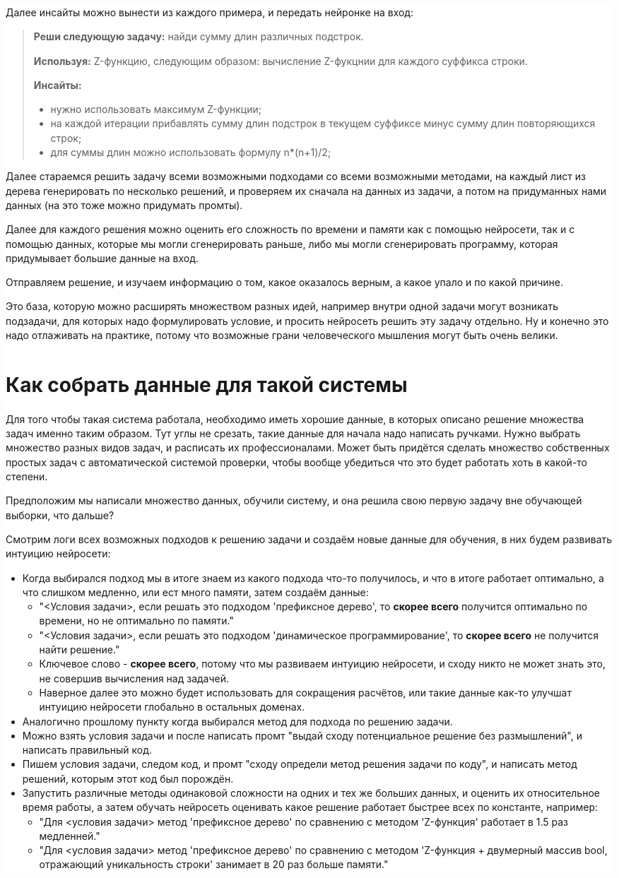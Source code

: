 Далее инсайты можно вынести из каждого примера, и передать нейронке на вход:
> **Реши следующую задачу:** найди сумму длин различных подстрок.
> 
> **Используя:** Z-функцию, следующим образом: вычисление Z-фукцнии для каждого суффикса строки.
> 
> **Инсайты:**
> * нужно использовать максимум Z-функции;
> * на каждой итерации прибавлять сумму длин подстрок в текущем суффиксе минус сумму длин повторяющихся строк;
> * для суммы длин можно использовать формулу n*(n+1)/2;

Далее стараемся решить задачу всеми возможными подходами со всеми возможными методами, на каждый лист из дерева генерировать по несколько решений, и проверяем их сначала на данных из задачи, а потом на придуманных нами данных (на это тоже можно придумать промты).

Далее для каждого решения можно оценить его сложность по времени и памяти как с помощью нейросети, так и с помощью данных, которые мы могли сгенерировать раньше, либо мы могли сгенерировать программу, которая придумывает большие данные на вход.

Отправляем решение, и изучаем информацию о том, какое оказалось верным, а какое упало и по какой причине.

Это база, которую можно расширять множеством разных идей, например внутри одной задачи могут возникать подзадачи, для которых надо формулировать условие, и просить нейросеть решить эту задачу отдельно. Ну и конечно это надо отлаживать на практике, потому что возможные грани человеческого мышления могут быть очень велики.

# Как собрать данные для такой системы

Для того чтобы такая система работала, необходимо иметь хорошие данные, в которых описано решение множества задач именно таким образом. Тут углы не срезать, такие данные для начала надо написать ручками. Нужно выбрать множество разных видов задач, и расписать их профессионалами. Может быть придётся сделать множество собственных простых задач с автоматической системой проверки, чтобы вообще убедиться что это будет работать хоть в какой-то степени.

Предположим мы написали множество данных, обучили систему, и она решила свою первую задачу вне обучающей выборки, что дальше?

Смотрим логи всех возможных подходов к решению задачи и создаём новые данные для обучения, в них будем развивать интуицию нейросети:
* Когда выбирался подход мы в итоге знаем из какого подхода что-то получилось, и что в итоге работает оптимально, а что слишком медленно, или ест много памяти, затем создаём данные:
    * "\<Условия задачи\>, если решать это подходом 'префиксное дерево', то **скорее всего** получится оптимально по времени, но не оптимально по памяти."
    * "\<Условия задачи\>, если решать это подходом 'динамическое программирование', то **скорее всего** не получится найти решение."
    * Ключевое слово - **скорее всего**, потому что мы развиваем интуицию нейросети, и сходу никто не может знать это, не совершив вычисления над задачей.
    * Наверное далее это можно будет использовать для сокращения расчётов, или такие данные как-то улучшат интуицию нейросети глобально в остальных доменах.
* Аналогично прошлому пункту когда выбирался метод для подхода по решению задачи.
* Можно взять условия задачи и после написать промт "выдай сходу потенциальное решение без размышлений", и написать правильный код.
* Пишем условия задачи, следом код, и промт "сходу определи метод решения задачи по коду", и написать метод решений, которым этот код был порождён.
* Запустить различные методы одинаковой сложности на одних и тех же больших данных, и оценить их относительное время работы, а затем обучать нейросеть оценивать какое решение работает быстрее всех по константе, например:
    * "Для \<условия задачи\> метод 'префиксное дерево' по сравнению с методом 'Z-функция' работает в 1.5 раз медленней."
    * "Для \<условия задачи\> метод 'префиксное дерево' по сравнению с методом 'Z-функция + двумерный массив bool, отражающий уникальность строки' занимает в 20 раз больше памяти."
